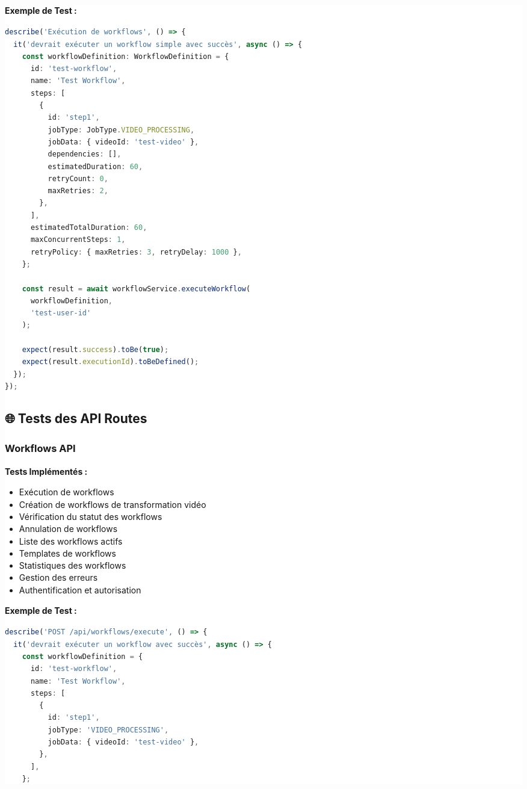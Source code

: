 **Exemple de Test :**
```typescript
describe('Exécution de workflows', () => {
  it('devrait exécuter un workflow simple avec succès', async () => {
    const workflowDefinition: WorkflowDefinition = {
      id: 'test-workflow',
      name: 'Test Workflow',
      steps: [
        {
          id: 'step1',
          jobType: JobType.VIDEO_PROCESSING,
          jobData: { videoId: 'test-video' },
          dependencies: [],
          estimatedDuration: 60,
          retryCount: 0,
          maxRetries: 2,
        },
      ],
      estimatedTotalDuration: 60,
      maxConcurrentSteps: 1,
      retryPolicy: { maxRetries: 3, retryDelay: 1000 },
    };

    const result = await workflowService.executeWorkflow(
      workflowDefinition,
      'test-user-id'
    );

    expect(result.success).toBe(true);
    expect(result.executionId).toBeDefined();
  });
});
```

## 🌐 **Tests des API Routes**

### **Workflows API**

**Tests Implémentés :**
- Exécution de workflows
- Création de workflows de transformation vidéo
- Vérification du statut des workflows
- Annulation de workflows
- Liste des workflows actifs
- Templates de workflows
- Statistiques des workflows
- Gestion des erreurs
- Authentification et autorisation

**Exemple de Test :**
```typescript
describe('POST /api/workflows/execute', () => {
  it('devrait exécuter un workflow avec succès', async () => {
    const workflowDefinition = {
      id: 'test-workflow',
      name: 'Test Workflow',
      steps: [
        {
          id: 'step1',
          jobType: 'VIDEO_PROCESSING',
          jobData: { videoId: 'test-video' },
        },
      ],
    };
```